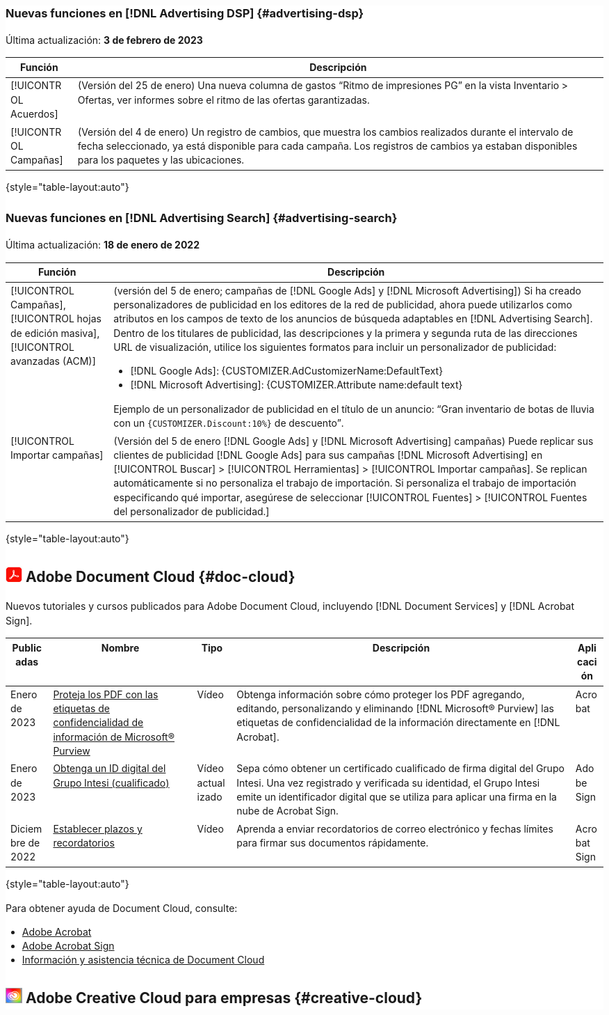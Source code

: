 ### Nuevas funciones en [!DNL Advertising DSP] {#advertising-dsp}

Última actualización: **3 de febrero de 2023**

| Función | Descripción |
| ------- | ----------- |
| [!UICONTROL Acuerdos] | (Versión del 25 de enero) Una nueva columna de gastos “Ritmo de impresiones PG” en la vista Inventario > Ofertas, ver informes sobre el ritmo de las ofertas garantizadas. |
| [!UICONTROL Campañas] | (Versión del 4 de enero) Un registro de cambios, que muestra los cambios realizados durante el intervalo de fecha seleccionado, ya está disponible para cada campaña. Los registros de cambios ya estaban disponibles para los paquetes y las ubicaciones. |

{style="table-layout:auto"}

### Nuevas funciones en [!DNL Advertising Search] {#advertising-search}

Última actualización: **18 de enero de 2022**

| Función | Descripción |
| ------- | ----------- |
| [!UICONTROL Campañas], [!UICONTROL hojas de edición masiva], [!UICONTROL avanzadas (ACM)] | (versión del 5 de enero; campañas de [!DNL Google Ads] y [!DNL Microsoft Advertising]) Si ha creado personalizadores de publicidad en los editores de la red de publicidad, ahora puede utilizarlos como atributos en los campos de texto de los anuncios de búsqueda adaptables en [!DNL Advertising Search]. Dentro de los titulares de publicidad, las descripciones y la primera y segunda ruta de las direcciones URL de visualización, utilice los siguientes formatos para incluir un personalizador de publicidad:<ul><li>[!DNL Google Ads]: {CUSTOMIZER.AdCustomizerName:DefaultText}</code></li><li>[!DNL Microsoft Advertising]: {CUSTOMIZER.Attribute name:default text}</code></li></ul>Ejemplo de un personalizador de publicidad en el título de un anuncio: “Gran inventario de botas de lluvia con un `{CUSTOMIZER.Discount:10%}` de descuento”. |
| [!UICONTROL Importar campañas] | (Versión del 5 de enero [!DNL Google Ads] y [!DNL Microsoft Advertising] campañas) Puede replicar sus clientes de publicidad [!DNL Google Ads] para sus campañas [!DNL Microsoft Advertising] en [!UICONTROL Buscar] > [!UICONTROL Herramientas] > [!UICONTROL Importar campañas]. Se replican automáticamente si no personaliza el trabajo de importación. Si personaliza el trabajo de importación especificando qué importar, asegúrese de seleccionar [!UICONTROL Fuentes] > [!UICONTROL Fuentes del personalizador de publicidad.] |

{style="table-layout:auto"}


## ![Icono](/assets/document-cloud-24.png) Adobe Document Cloud {#doc-cloud}

Nuevos tutoriales y cursos publicados para Adobe Document Cloud, incluyendo [!DNL Document Services] y [!DNL Acrobat Sign].

| Publicadas | Nombre | Tipo | Descripción | Aplicación |
| -----------| ---------- | ---------- | ---------- |---------- |
| Enero de 2023 | [Proteja los PDF con las etiquetas de confidencialidad de información de Microsoft® Purview](https://experienceleague.adobe.com/docs/document-cloud-learn/acrobat-learning/integrations/microsoftsensitivitylabels.html?lang=es) | Vídeo | Obtenga información sobre cómo proteger los PDF agregando, editando, personalizando y eliminando [!DNL Microsoft® Purview] las etiquetas de confidencialidad de la información directamente en [!DNL Acrobat]. | Acrobat |
| Enero de 2023 | [Obtenga un ID digital del Grupo Intesi (cualificado)](https://experienceleague.adobe.com/docs/document-cloud-learn/sign-learning-hub/digital-id/intesi/intesi-qualified.html?lang=es) | Vídeo actualizado | Sepa cómo obtener un certificado cualificado de firma digital del Grupo Intesi. Una vez registrado y verificada su identidad, el Grupo Intesi emite un identificador digital que se utiliza para aplicar una firma en la nube de Acrobat Sign. | Adobe Sign |
| Diciembre de 2022 | [Establecer plazos y recordatorios](https://experienceleague.adobe.com/docs/document-cloud-learn/sign-learning-hub/getting-started/getting-started-sending/set-deadlines-reminders.html?lang=es) | Vídeo | Aprenda a enviar recordatorios de correo electrónico y fechas límites para firmar sus documentos rápidamente. | Acrobat Sign |

{style="table-layout:auto"}

Para obtener ayuda de Document Cloud, consulte:

* [Adobe Acrobat](https://experienceleague.adobe.com/docs/document-cloud-learn/acrobat-learning/overview.html?lang=es)
* [Adobe Acrobat Sign](https://experienceleague.adobe.com/docs/document-cloud-learn/sign-learning-hub/overview.html?lang=es)
* [Información y asistencia técnica de Document Cloud](https://helpx.adobe.com/es/support/document-cloud.html)

## ![Icono](/assets/creative-cloud-24.png) Adobe Creative Cloud para empresas {#creative-cloud}

